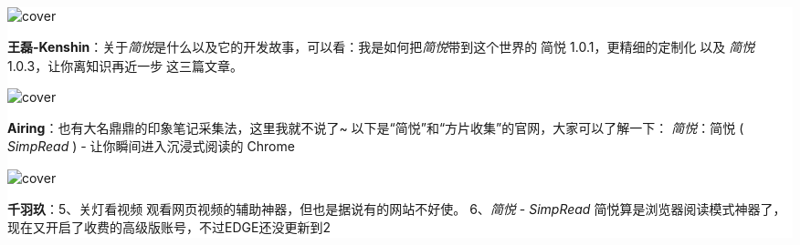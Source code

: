 ![cover](https://pic1.zhimg.com/80/v2-a868d2a170ca1469774180ab2b1865ff_200x0.jpg?source=4e949a73)

**王磊-Kenshin**：关于*简悦*是什么以及它的开发故事，可以看：我是如何把*简悦*带到这个世界的 简悦 1.0.1，更精细的定制化 以及 *简悦* 1.0.3，让你离知识再近一步 这三篇文章。

![cover](https://picx.zhimg.com/80/v2-a58ec83c36a802cd45a63e667f614225_200x0.jpg?source=4e949a73)

**Airing**：也有大名鼎鼎的印象笔记采集法，这里我就不说了~ 以下是“简悦”和“方片收集”的官网，大家可以了解一下： *简悦*：简悦 ( *SimpRead* ) - 让你瞬间进入沉浸式阅读的 Chrome

![cover](https://pic1.zhimg.com/80/v2-c3f70c9bb7b05aee89850e5197dc4540_200x0.jpg?source=4e949a73)

**千羽玖**：5、关灯看视频 观看网页视频的辅助神器，但也是据说有的网站不好使。 6、*简悦* - *SimpRead* 简悦算是浏览器阅读模式神器了，现在又开启了收费的高级版账号，不过EDGE还没更新到2

